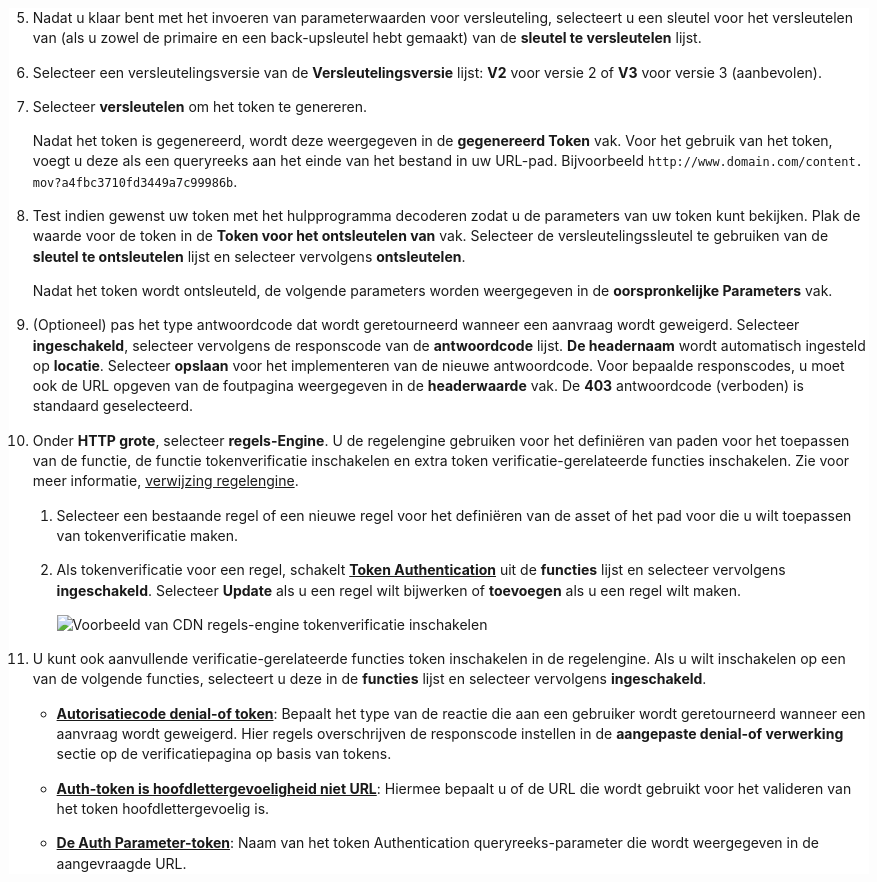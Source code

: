    5. Nadat u klaar bent met het invoeren van parameterwaarden voor versleuteling, selecteert u een sleutel voor het versleutelen van (als u zowel de primaire en een back-upsleutel hebt gemaakt) van de **sleutel te versleutelen** lijst.
    
   6. Selecteer een versleutelingsversie van de **Versleutelingsversie** lijst: **V2** voor versie 2 of **V3** voor versie 3 (aanbevolen). 

   7. Selecteer **versleutelen** om het token te genereren.

      Nadat het token is gegenereerd, wordt deze weergegeven in de **gegenereerd Token** vak. Voor het gebruik van het token, voegt u deze als een queryreeks aan het einde van het bestand in uw URL-pad. Bijvoorbeeld `http://www.domain.com/content.mov?a4fbc3710fd3449a7c99986b`.
        
   8. Test indien gewenst uw token met het hulpprogramma decoderen zodat u de parameters van uw token kunt bekijken. Plak de waarde voor de token in de **Token voor het ontsleutelen van** vak. Selecteer de versleutelingssleutel te gebruiken van de **sleutel te ontsleutelen** lijst en selecteer vervolgens **ontsleutelen**.

      Nadat het token wordt ontsleuteld, de volgende parameters worden weergegeven in de **oorspronkelijke Parameters** vak.

   9. (Optioneel) pas het type antwoordcode dat wordt geretourneerd wanneer een aanvraag wordt geweigerd. Selecteer **ingeschakeld**, selecteer vervolgens de responscode van de **antwoordcode** lijst. **De headernaam** wordt automatisch ingesteld op **locatie**. Selecteer **opslaan** voor het implementeren van de nieuwe antwoordcode. Voor bepaalde responscodes, u moet ook de URL opgeven van de foutpagina weergegeven in de **headerwaarde** vak. De **403** antwoordcode (verboden) is standaard geselecteerd. 

3. Onder **HTTP grote**, selecteer **regels-Engine**. U de regelengine gebruiken voor het definiëren van paden voor het toepassen van de functie, de functie tokenverificatie inschakelen en extra token verificatie-gerelateerde functies inschakelen. Zie voor meer informatie, [verwijzing regelengine](cdn-rules-engine-reference.md).

   1. Selecteer een bestaande regel of een nieuwe regel voor het definiëren van de asset of het pad voor die u wilt toepassen van tokenverificatie maken. 
   2. Als tokenverificatie voor een regel, schakelt **[Token Authentication](cdn-rules-engine-reference-features.md#token-auth)** uit de **functies** lijst en selecteer vervolgens **ingeschakeld**. Selecteer **Update** als u een regel wilt bijwerken of **toevoegen** als u een regel wilt maken.
        
      ![Voorbeeld van CDN regels-engine tokenverificatie inschakelen](./media/cdn-token-auth/cdn-rules-engine-enable2.png)

4. U kunt ook aanvullende verificatie-gerelateerde functies token inschakelen in de regelengine. Als u wilt inschakelen op een van de volgende functies, selecteert u deze in de **functies** lijst en selecteer vervolgens **ingeschakeld**.
    
   - **[Autorisatiecode denial-of token](cdn-rules-engine-reference-features.md#token-auth-denial-code)**: Bepaalt het type van de reactie die aan een gebruiker wordt geretourneerd wanneer een aanvraag wordt geweigerd. Hier regels overschrijven de responscode instellen in de **aangepaste denial-of verwerking** sectie op de verificatiepagina op basis van tokens.

   - **[Auth-token is hoofdlettergevoeligheid niet URL](cdn-rules-engine-reference-features.md#token-auth-ignore-url-case)**: Hiermee bepaalt u of de URL die wordt gebruikt voor het valideren van het token hoofdlettergevoelig is.

   - **[De Auth Parameter-token](cdn-rules-engine-reference-features.md#token-auth-parameter)**: Naam van het token Authentication queryreeks-parameter die wordt weergegeven in de aangevraagde URL. 
        